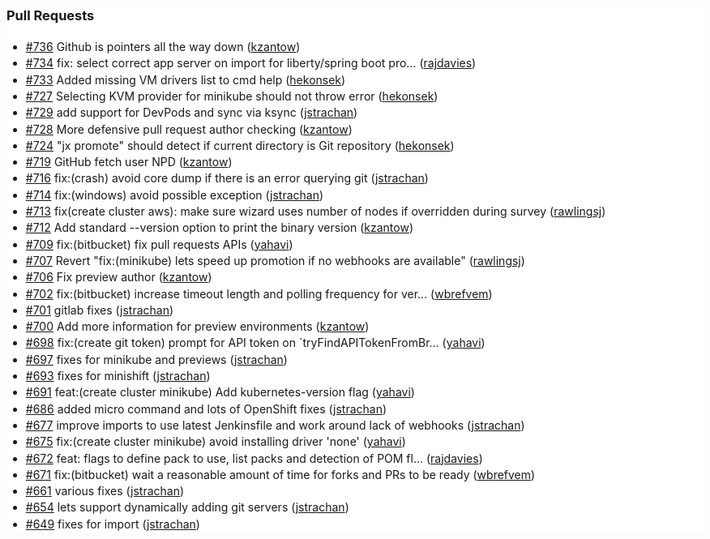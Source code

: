 ### Pull Requests

* [#736](https://github.com/jenkins-x/jx/pull/736) Github is pointers all the way down ([kzantow](https://github.com/kzantow))
* [#734](https://github.com/jenkins-x/jx/pull/734) fix:  select correct app server on import for liberty/spring boot pro… ([rajdavies](https://github.com/rajdavies))
* [#733](https://github.com/jenkins-x/jx/pull/733) Added missing VM drivers list to cmd help ([hekonsek](https://github.com/hekonsek))
* [#727](https://github.com/jenkins-x/jx/pull/727) Selecting KVM provider for minikube should not throw error ([hekonsek](https://github.com/hekonsek))
* [#729](https://github.com/jenkins-x/jx/pull/729) add support for DevPods and sync via ksync ([jstrachan](https://github.com/jstrachan))
* [#728](https://github.com/jenkins-x/jx/pull/728) More defensive pull request author checking ([kzantow](https://github.com/kzantow))
* [#724](https://github.com/jenkins-x/jx/pull/724) "jx promote" should detect if current directory is Git repository ([hekonsek](https://github.com/hekonsek))
* [#719](https://github.com/jenkins-x/jx/pull/719) GitHub fetch user NPD ([kzantow](https://github.com/kzantow))
* [#716](https://github.com/jenkins-x/jx/pull/716) fix:(crash) avoid core dump if there is an error querying git ([jstrachan](https://github.com/jstrachan))
* [#714](https://github.com/jenkins-x/jx/pull/714) fix:(windows) avoid possible exception ([jstrachan](https://github.com/jstrachan))
* [#713](https://github.com/jenkins-x/jx/pull/713) fix(create cluster aws): make sure wizard uses number of nodes if overridden during survey ([rawlingsj](https://github.com/rawlingsj))
* [#712](https://github.com/jenkins-x/jx/pull/712) Add standard --version option to print the binary version ([kzantow](https://github.com/kzantow))
* [#709](https://github.com/jenkins-x/jx/pull/709) fix:(bitbucket) fix pull requests APIs ([yahavi](https://github.com/yahavi))
* [#707](https://github.com/jenkins-x/jx/pull/707) Revert "fix:(minikube) lets speed up promotion if no webhooks are available" ([rawlingsj](https://github.com/rawlingsj))
* [#706](https://github.com/jenkins-x/jx/pull/706) Fix preview author ([kzantow](https://github.com/kzantow))
* [#702](https://github.com/jenkins-x/jx/pull/702) fix:(bitbucket) increase timeout length and polling frequency for ver… ([wbrefvem](https://github.com/wbrefvem))
* [#701](https://github.com/jenkins-x/jx/pull/701) gitlab fixes ([jstrachan](https://github.com/jstrachan))
* [#700](https://github.com/jenkins-x/jx/pull/700) Add more information for preview environments ([kzantow](https://github.com/kzantow))
* [#698](https://github.com/jenkins-x/jx/pull/698) fix:(create git token) prompt for API token on `tryFindAPITokenFromBr… ([yahavi](https://github.com/yahavi))
* [#697](https://github.com/jenkins-x/jx/pull/697) fixes for minikube and previews ([jstrachan](https://github.com/jstrachan))
* [#693](https://github.com/jenkins-x/jx/pull/693) fixes for minishift ([jstrachan](https://github.com/jstrachan))
* [#691](https://github.com/jenkins-x/jx/pull/691) feat:(create cluster minikube) Add kubernetes-version flag ([yahavi](https://github.com/yahavi))
* [#686](https://github.com/jenkins-x/jx/pull/686) added micro command and lots of OpenShift fixes ([jstrachan](https://github.com/jstrachan))
* [#677](https://github.com/jenkins-x/jx/pull/677) improve imports to use latest Jenkinsfile and work around lack of webhooks ([jstrachan](https://github.com/jstrachan))
* [#675](https://github.com/jenkins-x/jx/pull/675) fix:(create cluster minikube) avoid installing driver 'none' ([yahavi](https://github.com/yahavi))
* [#672](https://github.com/jenkins-x/jx/pull/672) feat: flags to define pack to use, list packs and detection of POM fl… ([rajdavies](https://github.com/rajdavies))
* [#671](https://github.com/jenkins-x/jx/pull/671) fix:(bitbucket) wait a reasonable amount of time for forks and PRs to be ready ([wbrefvem](https://github.com/wbrefvem))
* [#661](https://github.com/jenkins-x/jx/pull/661) various fixes ([jstrachan](https://github.com/jstrachan))
* [#654](https://github.com/jenkins-x/jx/pull/654) lets support dynamically adding git servers ([jstrachan](https://github.com/jstrachan))
* [#649](https://github.com/jenkins-x/jx/pull/649) fixes for import ([jstrachan](https://github.com/jstrachan))